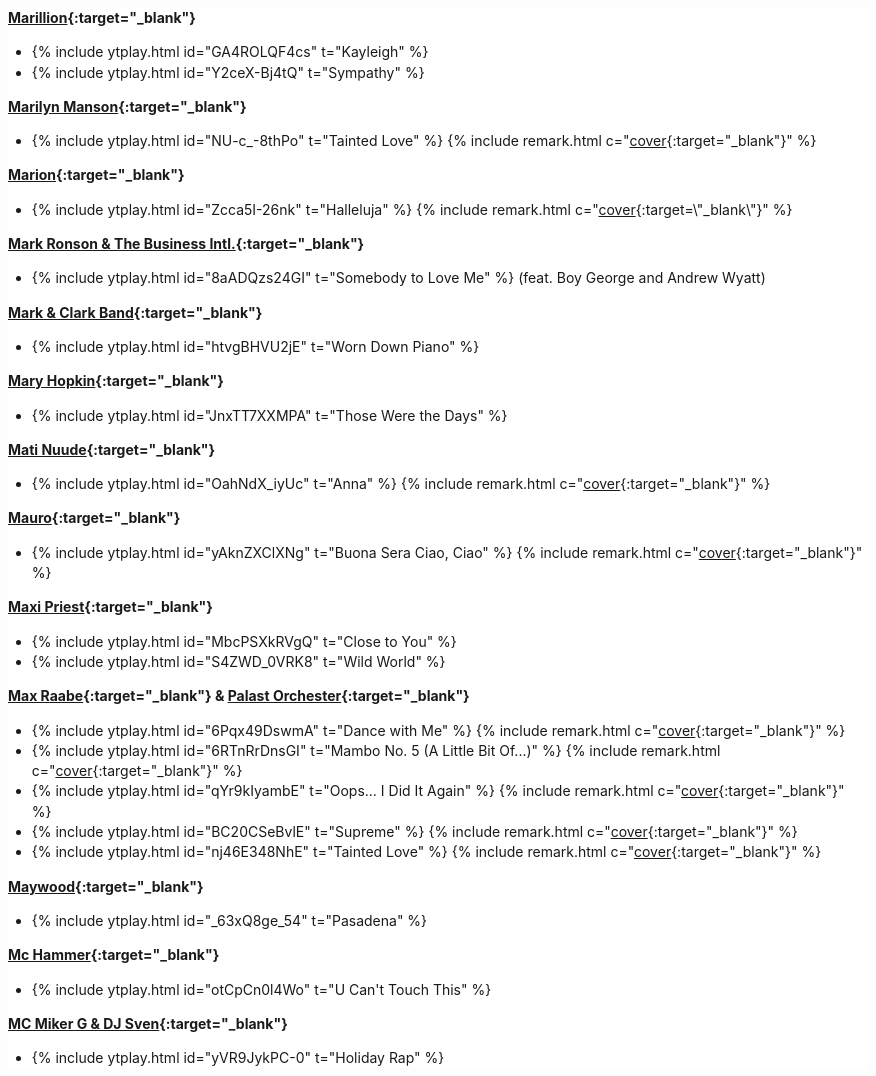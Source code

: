 **[Marillion](https://en.wikipedia.org/wiki/Marillion){:target="_blank"}**
- {% include ytplay.html id="GA4ROLQF4cs" t="Kayleigh" %}
- {% include ytplay.html id="Y2ceX-Bj4tQ" t="Sympathy" %}

**[Marilyn Manson](https://en.wikipedia.org/wiki/Marilyn_Manson){:target="_blank"}**
- {% include ytplay.html id="NU-c_-8thPo" t="Tainted Love" %} {% include remark.html c="[cover](https://en.wikipedia.org/wiki/Tainted_Love){:target=\"_blank\"}" %}

**[Marion](https://en.wikipedia.org/wiki/Marion_Rung){:target="_blank"}**
- {% include ytplay.html id="Zcca5I-26nk" t="Halleluja" %} {% include remark.html c="[cover](https://en.wikipedia.org/wiki/Hallelujah_(Milk_and_Honey_song)){:target=\"_blank\"}" %}

**[Mark Ronson & The Business Intl.](https://en.wikipedia.org/wiki/Mark_Ronson){:target="_blank"}**
- {% include ytplay.html id="8aADQzs24GI" t="Somebody to Love Me" %} (feat. Boy George and Andrew Wyatt)

**[Mark & Clark Band](https://en.wikipedia.org/wiki/Worn_Down_Piano){:target="_blank"}**
- {% include ytplay.html id="htvgBHVU2jE" t="Worn Down Piano" %}

**[Mary Hopkin](https://en.wikipedia.org/wiki/Mary_Hopkin){:target="_blank"}**
- {% include ytplay.html id="JnxTT7XXMPA" t="Those Were the Days" %}

**[Mati Nuude](https://en.wikipedia.org/wiki/Mati_Nuude){:target="_blank"}**
- {% include ytplay.html id="OahNdX_iyUc" t="Anna" %} {% include remark.html c="[cover](https://www.discogs.com/release/16225075-Mati-Nuude-Viva-Šampanja){:target=\"_blank\"}" %}
  

**[Mauro](https://www.discogs.com/artist/728404-Mauro-3){:target="_blank"}**
- {% include ytplay.html id="yAknZXClXNg" t="Buona Sera Ciao, Ciao" %} {% include remark.html c="[cover](https://en.wikipedia.org/wiki/Buona_Sera){:target=\"_blank\"}" %}

**[Maxi Priest](https://en.wikipedia.org/wiki/Maxi_Priest){:target="_blank"}**
- {% include ytplay.html id="MbcPSXkRVgQ" t="Close to You" %}
- {% include ytplay.html id="S4ZWD_0VRK8" t="Wild World" %}

**[Max Raabe](https://en.wikipedia.org/wiki/Max_Raabe){:target="_blank"} & [Palast Orchester](https://en.wikipedia.org/wiki/Palast_Orchester){:target="_blank"}**
- {% include ytplay.html id="6Pqx49DswmA" t="Dance with Me" %} {% include remark.html c="[cover](https://en.wikipedia.org/wiki/Hernando's_Hideaway){:target=\"_blank\"}" %}
- {% include ytplay.html id="6RTnRrDnsGI" t="Mambo No. 5 (A Little Bit Of...)" %} {% include remark.html c="[cover](https://en.wikipedia.org/wiki/Mambo_No._5){:target=\"_blank\"}" %}
- {% include ytplay.html id="qYr9kIyambE" t="Oops... I Did It Again" %} {% include remark.html c="[cover](https://en.wikipedia.org/wiki/Oops!..._I_Did_It_Again_(song)){:target=\"_blank\"}" %}
- {% include ytplay.html id="BC20CSeBvlE" t="Supreme" %} {% include remark.html c="[cover](https://en.wikipedia.org/wiki/Supreme_(song)){:target=\"_blank\"}" %}
- {% include ytplay.html id="nj46E348NhE" t="Tainted Love" %} {% include remark.html c="[cover](https://en.wikipedia.org/wiki/Tainted_Love){:target=\"_blank\"}" %}

**[Maywood](https://en.wikipedia.org/wiki/Maywood_(duo)){:target="_blank"}**
- {% include ytplay.html id="_63xQ8ge_54" t="Pasadena" %}

**[Mc Hammer](https://en.wikipedia.org/wiki/Mc_Hammer){:target="_blank"}**
- {% include ytplay.html id="otCpCn0l4Wo" t="U Can't Touch This" %}

**[MC Miker G & DJ Sven](https://en.wikipedia.org/wiki/MC_Miker_G_&_DJ_Sven){:target="_blank"}**
- {% include ytplay.html id="yVR9JykPC-0" t="Holiday Rap" %}
